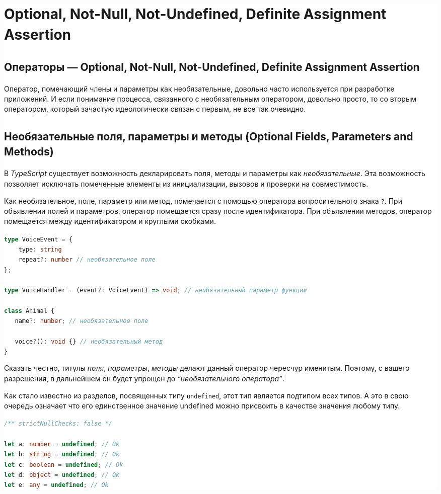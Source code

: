 # Optional, Not-Null, Not-Undefined, Definite Assignment Assertion
## Операторы — Optional, Not-Null, Not-Undefined, Definite Assignment Assertion


Оператор, помечающий члены и параметры как необязательные, довольно часто используется при разработке приложений. И если понимание процесса, связанного с необязательным оператором, довольно просто, то со вторым оператором, который зачастую идеологически связан с первым, не все так очевидно.

## Необязательные поля, параметры и методы (Optional Fields, Parameters and Methods)


В *TypeScript* существует возможность декларировать поля, методы и параметры как *необязательные*. Эта возможность позволяет исключать помеченные элементы из инициализации, вызовов и проверки на совместимость.

Как необязательное, поле, параметр или метод, помечается с помощью оператора вопросительного знака `?`. При объявлении полей и параметров, оператор помещается сразу после идентификатора. При объявлении методов, оператор помещается между идентификатором и круглыми скобками.

~~~~~typescript
type VoiceEvent = { 
    type: string
    repeat?: number // необязательное поле
};

type VoiceHandler = (event?: VoiceEvent) => void; // необязательный параметр функции

class Animal {
   name?: number; // необязательное поле

   voice?(): void {} // необязательный метод
}
~~~~~

Сказать честно, титулы *поля*, *параметры*, *методы* делают данный оператор чересчур именитым. Поэтому, с вашего разрешения, в дальнейшем он будет упрощен до *“необязательного оператора”*.


Как стало известно из разделов, посвященных типу `undefined`, этот тип является подтипом всех типов. А это в свою очередь означает что его единственное значение undefined можно присвоить в качестве значения любому типу.

~~~~~typescript
/** strictNullChecks: false */

let a: number = undefined; // Ok
let b: string = undefined; // Ok
let c: boolean = undefined; // Ok
let d: object = undefined; // Ok
let e: any = undefined; // Ok
~~~~~
